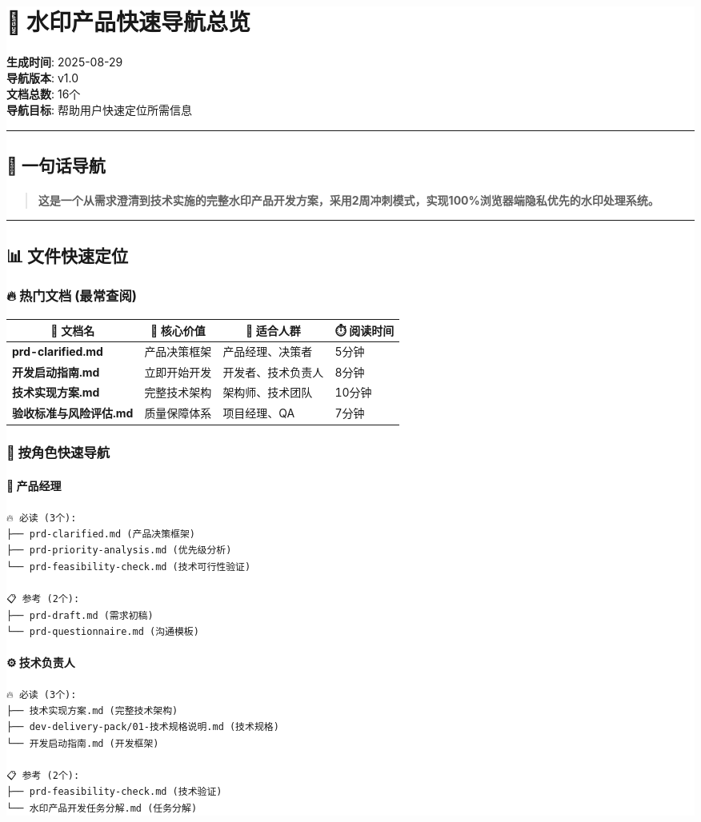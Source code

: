 # 🚀 水印产品快速导航总览

**生成时间**: 2025-08-29  
**导航版本**: v1.0  
**文档总数**: 16个  
**导航目标**: 帮助用户快速定位所需信息

---

## 🎯 一句话导航

> **这是一个从需求澄清到技术实施的完整水印产品开发方案，采用2周冲刺模式，实现100%浏览器端隐私优先的水印处理系统。**

---

## 📊 文件快速定位

### 🔥 热门文档 (最常查阅)

| 📄 文档名 | 🎯 核心价值 | 👥 适合人群 | ⏱️ 阅读时间 |
|----------|-------------|-------------|-------------|
| **prd-clarified.md** | 产品决策框架 | 产品经理、决策者 | 5分钟 |
| **开发启动指南.md** | 立即开始开发 | 开发者、技术负责人 | 8分钟 |
| **技术实现方案.md** | 完整技术架构 | 架构师、技术团队 | 10分钟 |
| **验收标准与风险评估.md** | 质量保障体系 | 项目经理、QA | 7分钟 |

### 🎯 按角色快速导航

#### 🎨 产品经理
```
🔥 必读 (3个):
├── prd-clarified.md (产品决策框架)
├── prd-priority-analysis.md (优先级分析)  
└── prd-feasibility-check.md (技术可行性验证)

📋 参考 (2个):
├── prd-draft.md (需求初稿)
└── prd-questionnaire.md (沟通模板)
```

#### ⚙️ 技术负责人  
```
🔥 必读 (3个):
├── 技术实现方案.md (完整技术架构)
├── dev-delivery-pack/01-技术规格说明.md (技术规格)
└── 开发启动指南.md (开发框架)

📋 参考 (2个):
├── prd-feasibility-check.md (技术验证)
└── 水印产品开发任务分解.md (任务分解)
```

